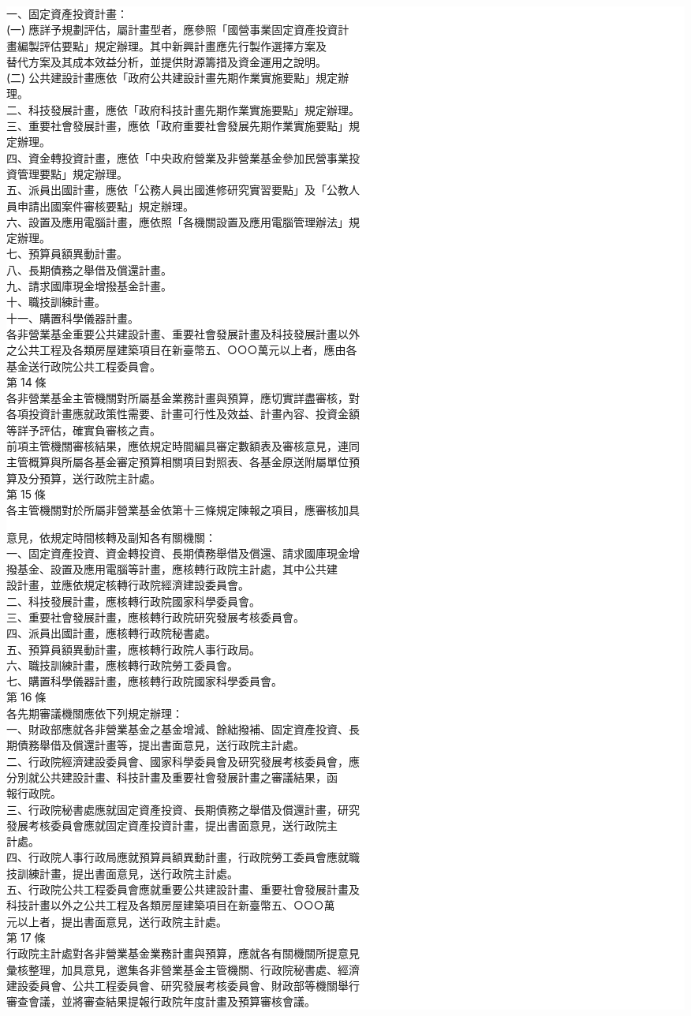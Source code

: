 
一、固定資產投資計畫：  
(一) 應詳予規劃評估，屬計畫型者，應參照「國營事業固定資產投資計  
畫編製評估要點」規定辦理。其中新興計畫應先行製作選擇方案及  
替代方案及其成本效益分析，並提供財源籌措及資金運用之說明。  
(二) 公共建設計畫應依「政府公共建設計畫先期作業實施要點」規定辦  
理。  
二、科技發展計畫，應依「政府科技計畫先期作業實施要點」規定辦理。  
三、重要社會發展計畫，應依「政府重要社會發展先期作業實施要點」規  
定辦理。  
四、資金轉投資計畫，應依「中央政府營業及非營業基金參加民營事業投  
資管理要點」規定辦理。  
五、派員出國計畫，應依「公務人員出國進修研究實習要點」及「公教人  
員申請出國案件審核要點」規定辦理。  
六、設置及應用電腦計畫，應依照「各機關設置及應用電腦管理辦法」規  
定辦理。  
七、預算員額異動計畫。  
八、長期債務之舉借及償還計畫。  
九、請求國庫現金增撥基金計畫。  
十、職技訓練計畫。  
十一、購置科學儀器計畫。  
各非營業基金重要公共建設計畫、重要社會發展計畫及科技發展計畫以外  
之公共工程及各類房屋建築項目在新臺幣五、○○○萬元以上者，應由各  
基金送行政院公共工程委員會。  
第 14 條  
各非營業基金主管機關對所屬基金業務計畫與預算，應切實詳盡審核，對  
各項投資計畫應就政策性需要、計畫可行性及效益、計畫內容、投資金額  
等詳予評估，確實負審核之責。  
前項主管機關審核結果，應依規定時間編具審定數額表及審核意見，連同  
主管概算與所屬各基金審定預算相關項目對照表、各基金原送附屬單位預  
算及分預算，送行政院主計處。  
第 15 條  
各主管機關對於所屬非營業基金依第十三條規定陳報之項目，應審核加具  


意見，依規定時間核轉及副知各有關機關：  
一、固定資產投資、資金轉投資、長期債務舉借及償還、請求國庫現金增  
撥基金、設置及應用電腦等計畫，應核轉行政院主計處，其中公共建  
設計畫，並應依規定核轉行政院經濟建設委員會。  
二、科技發展計畫，應核轉行政院國家科學委員會。  
三、重要社會發展計畫，應核轉行政院研究發展考核委員會。  
四、派員出國計畫，應核轉行政院秘書處。  
五、預算員額異動計畫，應核轉行政院人事行政局。  
六、職技訓練計畫，應核轉行政院勞工委員會。  
七、購置科學儀器計畫，應核轉行政院國家科學委員會。  
第 16 條  
各先期審議機關應依下列規定辦理：  
一、財政部應就各非營業基金之基金增減、餘絀撥補、固定資產投資、長  
期債務舉借及償還計畫等，提出書面意見，送行政院主計處。  
二、行政院經濟建設委員會、國家科學委員會及研究發展考核委員會，應  
分別就公共建設計畫、科技計畫及重要社會發展計畫之審議結果，函  
報行政院。  
三、行政院秘書處應就固定資產投資、長期債務之舉借及償還計畫，研究  
發展考核委員會應就固定資產投資計畫，提出書面意見，送行政院主  
計處。  
四、行政院人事行政局應就預算員額異動計畫，行政院勞工委員會應就職  
技訓練計畫，提出書面意見，送行政院主計處。  
五、行政院公共工程委員會應就重要公共建設計畫、重要社會發展計畫及  
科技計畫以外之公共工程及各類房屋建築項目在新臺幣五、○○○萬  
元以上者，提出書面意見，送行政院主計處。  
第 17 條  
行政院主計處對各非營業基金業務計畫與預算，應就各有關機關所提意見  
彙核整理，加具意見，邀集各非營業基金主管機關、行政院秘書處、經濟  
建設委員會、公共工程委員會、研究發展考核委員會、財政部等機關舉行  
審查會議，並將審查結果提報行政院年度計畫及預算審核會議。  